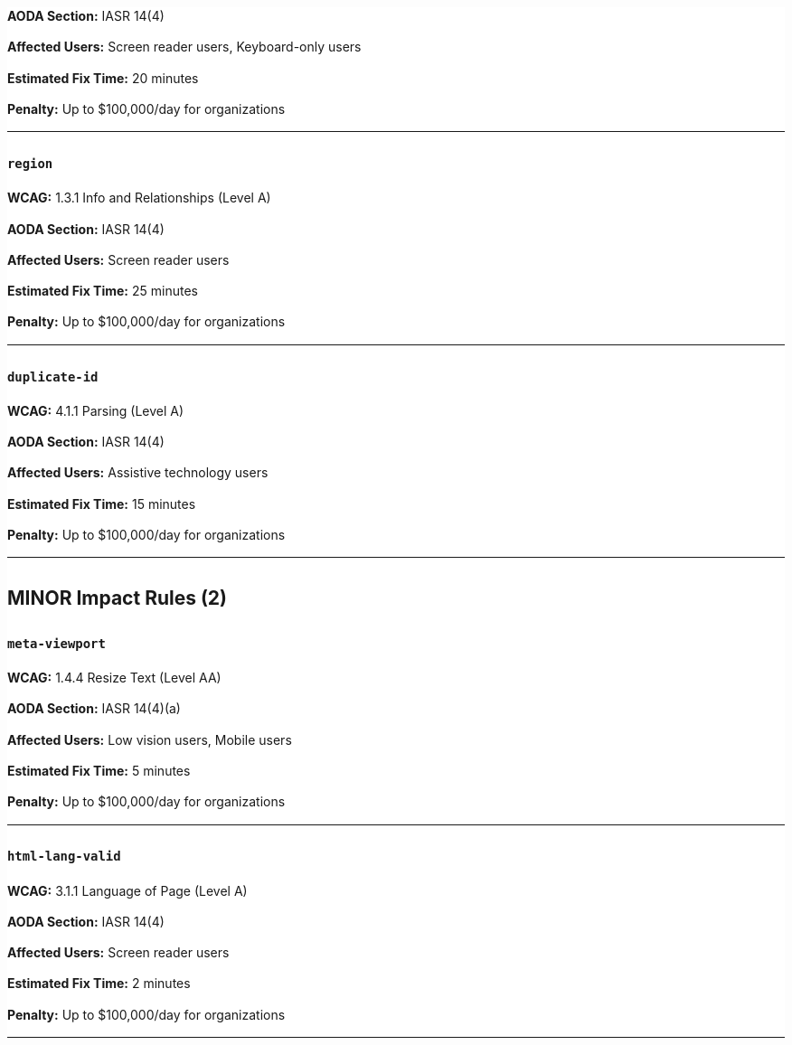 **AODA Section:** IASR 14(4)

**Affected Users:** Screen reader users, Keyboard-only users

**Estimated Fix Time:** 20 minutes

**Penalty:** Up to $100,000/day for organizations

---

### `region`

**WCAG:** 1.3.1 Info and Relationships (Level A)

**AODA Section:** IASR 14(4)

**Affected Users:** Screen reader users

**Estimated Fix Time:** 25 minutes

**Penalty:** Up to $100,000/day for organizations

---

### `duplicate-id`

**WCAG:** 4.1.1 Parsing (Level A)

**AODA Section:** IASR 14(4)

**Affected Users:** Assistive technology users

**Estimated Fix Time:** 15 minutes

**Penalty:** Up to $100,000/day for organizations

---

## MINOR Impact Rules (2)

### `meta-viewport`

**WCAG:** 1.4.4 Resize Text (Level AA)

**AODA Section:** IASR 14(4)(a)

**Affected Users:** Low vision users, Mobile users

**Estimated Fix Time:** 5 minutes

**Penalty:** Up to $100,000/day for organizations

---

### `html-lang-valid`

**WCAG:** 3.1.1 Language of Page (Level A)

**AODA Section:** IASR 14(4)

**Affected Users:** Screen reader users

**Estimated Fix Time:** 2 minutes

**Penalty:** Up to $100,000/day for organizations

---

